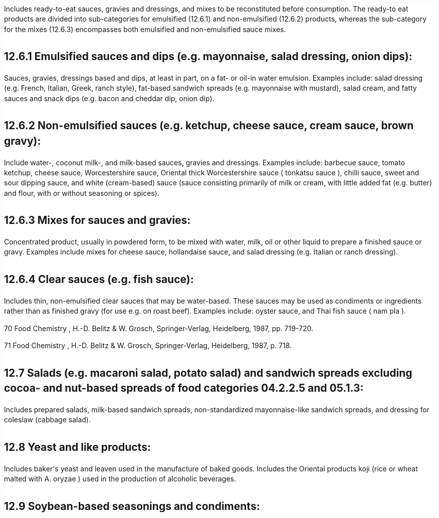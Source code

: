 Includes ready-to-eat sauces, gravies and dressings, and mixes to be reconstituted before consumption. The ready-to  eat  products  are  divided  into  sub-categories  for  emulsified  (12.6.1)  and  non-emulsified  (12.6.2) products, whereas the sub-category for the mixes (12.6.3) encompasses both emulsified and non-emulsified sauce mixes.

## 12.6.1 Emulsified sauces and dips (e.g. mayonnaise, salad dressing, onion dips):

Sauces, gravies, dressings based and dips, at least in part, on a fat- or oil-in water emulsion. Examples include: salad dressing (e.g. French, Italian, Greek, ranch style), fat-based sandwich spreads (e.g. mayonnaise with mustard), salad cream, and fatty sauces and snack dips (e.g. bacon and cheddar dip, onion dip).

## 12.6.2 Non-emulsified sauces (e.g. ketchup, cheese sauce, cream sauce, brown gravy):

Include water-, coconut milk-, and milk-based sauces, gravies and dressings. Examples include: barbecue sauce, tomato ketchup, cheese sauce, Worcestershire sauce, Oriental thick Worcestershire sauce ( tonkatsu sauce ), chilli sauce, sweet and sour dipping sauce, and white (cream-based) sauce (sauce consisting primarily of milk or cream, with little added fat (e.g. butter) and flour, with or without seasoning or spices).

## 12.6.3 Mixes for sauces and gravies:

Concentrated product, usually in powdered form, to be mixed with water, milk, oil or other liquid to prepare a finished sauce or gravy. Examples include mixes for cheese sauce, hollandaise sauce, and salad dressing (e.g. Italian or ranch dressing).

## 12.6.4 Clear sauces (e.g. fish sauce):

Includes  thin,  non-emulsified  clear  sauces  that  may  be  water-based.  These  sauces  may  be  used  as condiments or ingredients rather than as finished gravy (for use e.g. on roast beef). Examples include: oyster sauce, and Thai fish sauce ( nam pla ).

70 Food Chemistry , H.-D. Belitz &amp; W. Grosch, Springer-Verlag, Heidelberg, 1987, pp. 719-720.

71 Food Chemistry , H.-D. Belitz &amp; W. Grosch, Springer-Verlag, Heidelberg, 1987, p. 718.

## 12.7  Salads  (e.g.  macaroni  salad,  potato  salad)  and  sandwich  spreads  excluding  cocoa-  and  nut-based spreads of food categories 04.2.2.5 and 05.1.3:

Includes  prepared  salads,  milk-based  sandwich  spreads,  non-standardized  mayonnaise-like  sandwich spreads, and dressing for coleslaw (cabbage salad).

## 12.8 Yeast and like products:

Includes baker's yeast and leaven used in the manufacture of baked goods. Includes the Oriental products koji (rice or wheat malted with A. oryzae ) used in the production of alcoholic beverages.

## 12.9 Soybean-based seasonings and condiments:
